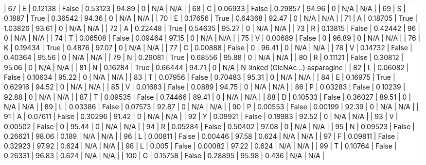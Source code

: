 |    67 | E    |         0.12138 | False     |                          0.53123 |                 94.89 |         0     | N/A            | N/A                             |
|    68 | C    |         0.06933 | False     |                          0.29857 |                 94.96 |         0     | N/A            | N/A                             |
|    69 | S    |         0.1887  | True      |                          0.36542 |                 94.36 |         0     | N/A            | N/A                             |
|    70 | E    |         0.17656 | True      |                          0.64368 |                 92.47 |         0     | N/A            | N/A                             |
|    71 | A    |         0.18705 | True      |                          1.03826 |                 93.61 |         0     | N/A            | N/A                             |
|    72 | A    |         0.22448 | True      |                          0.54635 |                 95.27 |         0     | N/A            | N/A                             |
|    73 | R    |         0.13815 | False     |                          0.42442 |                 96    |         0     | N/A            | N/A                             |
|    74 | T    |         0.06508 | False     |                          0.09464 |                 97.15 |         0     | N/A            | N/A                             |
|    75 | V    |         0.00689 | False     |                          0       |                 96.89 |         0     | N/A            | N/A                             |
|    76 | K    |         0.19434 | True      |                          0.4876  |                 97.07 |         0     | N/A            | N/A                             |
|    77 | C    |         0.00888 | False     |                          0       |                 96.41 |         0     | N/A            | N/A                             |
|    78 | V    |         0.14732 | False     |                          0.40364 |                 95.56 |         0     | N/A            | N/A                             |
|    79 | N    |         0.29081 | True      |                          0.68556 |                 95.88 |         0     | N/A            | N/A                             |
|    80 | R    |         0.11121 | False     |                          0.30812 |                 95.06 |         0     | N/A            | N/A                             |
|    81 | N    |         0.16284 | True      |                          0.66444 |                 94.71 |         0     | N/A            | N-linked (GlcNAc...) asparagine |
|    82 | L    |         0.06082 | False     |                          0.10634 |                 95.22 |         0     | N/A            | N/A                             |
|    83 | T    |         0.07956 | False     |                          0.70483 |                 95.31 |         0     | N/A            | N/A                             |
|    84 | E    |         0.16975 | True      |                          0.62916 |                 94.52 |         0     | N/A            | N/A                             |
|    85 | V    |         0.01683 | False     |                          0.0889  |                 94.75 |         0     | N/A            | N/A                             |
|    86 | P    |         0.03283 | False     |                          0.10239 |                 92.88 |         0     | N/A            | N/A                             |
|    87 | T    |         0.09535 | False     |                          0.74466 |                 89.41 |         0     | N/A            | N/A                             |
|    88 | D    |         0.10533 | False     |                          0.36027 |                 89.51 |         0     | N/A            | N/A                             |
|    89 | L    |         0.03386 | False     |                          0.07573 |                 92.87 |         0     | N/A            | N/A                             |
|    90 | P    |         0.00553 | False     |                          0.00199 |                 92.39 |         0     | N/A            | N/A                             |
|    91 | A    |         0.07611 | False     |                          0.30296 |                 91.42 |         0     | N/A            | N/A                             |
|    92 | Y    |         0.09921 | False     |                          0.18983 |                 92.52 |         0     | N/A            | N/A                             |
|    93 | V    |         0.00502 | False     |                          0       |                 95.44 |         0     | N/A            | N/A                             |
|    94 | R    |         0.05284 | False     |                          0.50402 |                 97.08 |         0     | N/A            | N/A                             |
|    95 | N    |         0.09523 | False     |                          0.26621 |                 98.06 |         0.189 | N/A            | N/A                             |
|    96 | L    |         0.00811 | False     |                          0.00446 |                 97.58 |         0.624 | N/A            | N/A                             |
|    97 | F    |         0.09811 | False     |                          0.32923 |                 97.92 |         0.624 | N/A            | N/A                             |
|    98 | L    |         0.005   | False     |                          0.00082 |                 97.22 |         0.624 | N/A            | N/A                             |
|    99 | T    |         0.10764 | False     |                          0.26331 |                 96.83 |         0.624 | N/A            | N/A                             |
|   100 | G    |         0.15758 | False     |                          0.28895 |                 95.98 |         0.436 | N/A            | N/A                             |